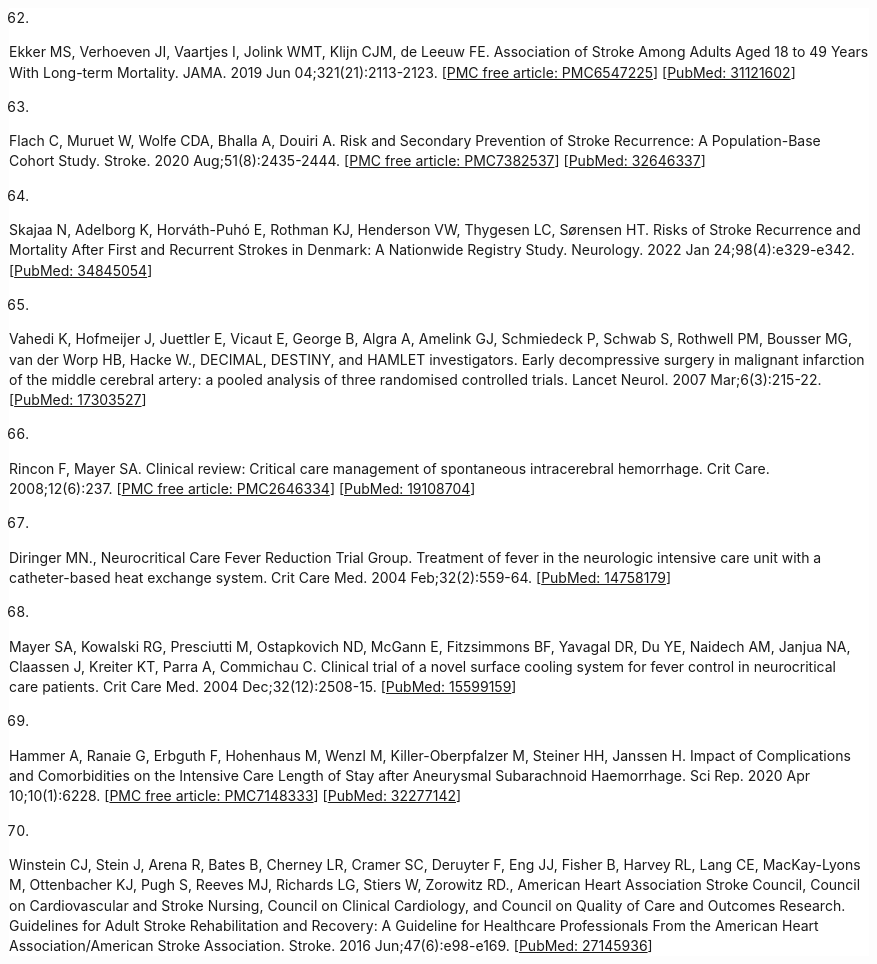 62.

Ekker MS, Verhoeven JI, Vaartjes I, Jolink WMT, Klijn CJM, de Leeuw FE. Association of Stroke Among Adults Aged 18 to 49 Years With Long-term Mortality. JAMA. 2019 Jun 04;321(21):2113-2123. \[[PMC free article: PMC6547225](/pmc/articles/PMC6547225/)\] \[[PubMed: 31121602](https://pubmed.ncbi.nlm.nih.gov/31121602)\]

63.

Flach C, Muruet W, Wolfe CDA, Bhalla A, Douiri A. Risk and Secondary Prevention of Stroke Recurrence: A Population-Base Cohort Study. Stroke. 2020 Aug;51(8):2435-2444. \[[PMC free article: PMC7382537](/pmc/articles/PMC7382537/)\] \[[PubMed: 32646337](https://pubmed.ncbi.nlm.nih.gov/32646337)\]

64.

Skajaa N, Adelborg K, Horváth-Puhó E, Rothman KJ, Henderson VW, Thygesen LC, Sørensen HT. Risks of Stroke Recurrence and Mortality After First and Recurrent Strokes in Denmark: A Nationwide Registry Study. Neurology. 2022 Jan 24;98(4):e329-e342. \[[PubMed: 34845054](https://pubmed.ncbi.nlm.nih.gov/34845054)\]

65.

Vahedi K, Hofmeijer J, Juettler E, Vicaut E, George B, Algra A, Amelink GJ, Schmiedeck P, Schwab S, Rothwell PM, Bousser MG, van der Worp HB, Hacke W., DECIMAL, DESTINY, and HAMLET investigators. Early decompressive surgery in malignant infarction of the middle cerebral artery: a pooled analysis of three randomised controlled trials. Lancet Neurol. 2007 Mar;6(3):215-22. \[[PubMed: 17303527](https://pubmed.ncbi.nlm.nih.gov/17303527)\]

66.

Rincon F, Mayer SA. Clinical review: Critical care management of spontaneous intracerebral hemorrhage. Crit Care. 2008;12(6):237. \[[PMC free article: PMC2646334](/pmc/articles/PMC2646334/)\] \[[PubMed: 19108704](https://pubmed.ncbi.nlm.nih.gov/19108704)\]

67.

Diringer MN., Neurocritical Care Fever Reduction Trial Group. Treatment of fever in the neurologic intensive care unit with a catheter-based heat exchange system. Crit Care Med. 2004 Feb;32(2):559-64. \[[PubMed: 14758179](https://pubmed.ncbi.nlm.nih.gov/14758179)\]

68.

Mayer SA, Kowalski RG, Presciutti M, Ostapkovich ND, McGann E, Fitzsimmons BF, Yavagal DR, Du YE, Naidech AM, Janjua NA, Claassen J, Kreiter KT, Parra A, Commichau C. Clinical trial of a novel surface cooling system for fever control in neurocritical care patients. Crit Care Med. 2004 Dec;32(12):2508-15. \[[PubMed: 15599159](https://pubmed.ncbi.nlm.nih.gov/15599159)\]

69.

Hammer A, Ranaie G, Erbguth F, Hohenhaus M, Wenzl M, Killer-Oberpfalzer M, Steiner HH, Janssen H. Impact of Complications and Comorbidities on the Intensive Care Length of Stay after Aneurysmal Subarachnoid Haemorrhage. Sci Rep. 2020 Apr 10;10(1):6228. \[[PMC free article: PMC7148333](/pmc/articles/PMC7148333/)\] \[[PubMed: 32277142](https://pubmed.ncbi.nlm.nih.gov/32277142)\]

70.

Winstein CJ, Stein J, Arena R, Bates B, Cherney LR, Cramer SC, Deruyter F, Eng JJ, Fisher B, Harvey RL, Lang CE, MacKay-Lyons M, Ottenbacher KJ, Pugh S, Reeves MJ, Richards LG, Stiers W, Zorowitz RD., American Heart Association Stroke Council, Council on Cardiovascular and Stroke Nursing, Council on Clinical Cardiology, and Council on Quality of Care and Outcomes Research. Guidelines for Adult Stroke Rehabilitation and Recovery: A Guideline for Healthcare Professionals From the American Heart Association/American Stroke Association. Stroke. 2016 Jun;47(6):e98-e169. \[[PubMed: 27145936](https://pubmed.ncbi.nlm.nih.gov/27145936)\]
